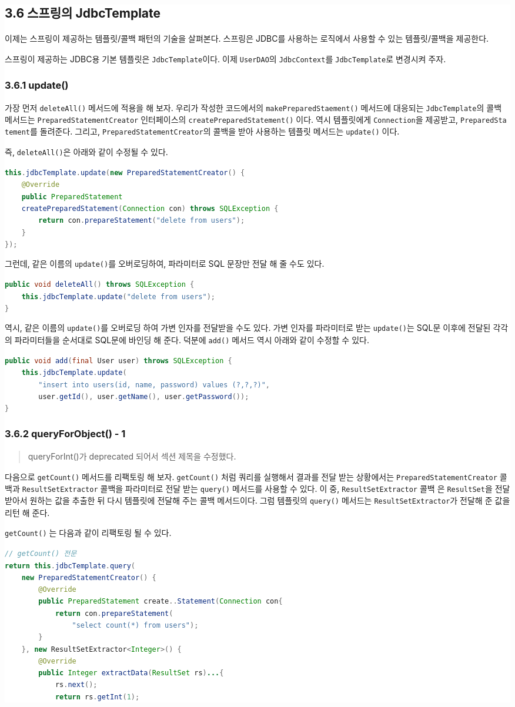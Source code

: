 ## 3.6 스프링의 JdbcTemplate

이제는 스프링이 제공하는 템플릿/콜백 패턴의 기술을 살펴본다.
스프링은 JDBC를 사용하는 로직에서 사용할 수 있는 템플릿/콜백을 제공한다.

스프링이 제공하는 JDBC용 기본 템플릿은 `JdbcTemplate`이다. 이제 `UserDAO`의 `JdbcContext`를 `JdbcTemplate`로 변경시켜 주자.

### 3.6.1 update()

가장 먼저 `deleteAll()` 메서드에 적용을 해 보자.
우리가 작성한 코드에서의 `makePreparedStaement()` 메서드에 대응되는 `JdbcTemplate`의 콜백 메서드는 `PreparedStatementCreator` 인터페이스의 `createPreparedStatement()` 이다. 역시 템플릿에게 `Connection`을 제공받고, `PreparedStatement`를 돌려준다.
그리고, `PreparedStatementCreator`의 콜백을 받아 사용하는 템플릿 메서드는 `update()` 이다.

즉, `deleteAll()`은 아래와 같이 수정될 수 있다.
```java
this.jdbcTemplate.update(new PreparedStatementCreator() {  
	@Override  
	public PreparedStatement 
	createPreparedStatement(Connection con) throws SQLException {  
		return con.prepareStatement("delete from users");  
	}  
});  
```

그런데, 같은 이름의 `update()`를 오버로딩하여, 파라미터로 SQL 문장만 전달 해 줄 수도 있다.
```java  
public void deleteAll() throws SQLException {  
	this.jdbcTemplate.update("delete from users");  
}
```

역시, 같은 이름의 `update()`를 오버로딩 하여 가변 인자를 전달받을 수도 있다. 가변 인자를 파라미터로 받는 `update()`는 SQL문 이후에 전달된 각각의 파라미터들을 순서대로 SQL문에 바인딩 해 준다. 덕분에 `add()` 메서드 역시 아래와 같이 수정할 수 있다.
```java
public void add(final User user) throws SQLException {  
	this.jdbcTemplate.update(
		"insert into users(id, name, password) values (?,?,?)",  
		user.getId(), user.getName(), user.getPassword());  
}
```

### 3.6.2 queryForObject() - 1

>queryForInt()가 deprecated 되어서 섹션 제목을 수정했다.

다음으로 `getCount()` 메서드를 리팩토링 해 보자.
`getCount()` 처럼 쿼리를 실행해서 결과를 전달 받는 상황에서는 `PreparedStatementCreator` 콜백과 `ResultSetExtractor` 콜백을 파라미터로 전달 받는 `query()` 메서드를 사용할 수 있다.
이 중, `ResultSetExtractor` 콜백 은 `ResultSet`을 전달 받아서 원하는 값을 추출한 뒤 다시 템플릿에 전달해 주는 콜백 메서드이다. 그럼 템플릿의 `query()` 메서드는 `ResultSetExtractor`가 전달해 준 값을 리턴 해 준다.

`getCount()` 는 다음과 같이 리팩토링 될 수 있다.
```java
// getCount() 전문
return this.jdbcTemplate.query(  
	new PreparedStatementCreator() {  
		@Override  
		public PreparedStatement create..Statement(Connection con{ 
			return con.prepareStatement(
				"select count(*) from users");  
		}  
	}, new ResultSetExtractor<Integer>() {  
		@Override  
		public Integer extractData(ResultSet rs)...{  
			rs.next();  
			return rs.getInt(1);  
```